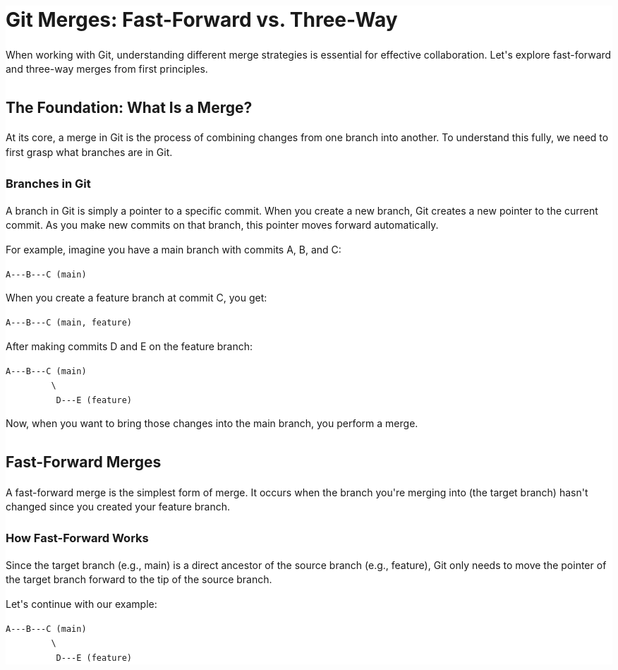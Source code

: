 # Git Merges: Fast-Forward vs. Three-Way

When working with Git, understanding different merge strategies is essential for effective collaboration. Let's explore fast-forward and three-way merges from first principles.

## The Foundation: What Is a Merge?

At its core, a merge in Git is the process of combining changes from one branch into another. To understand this fully, we need to first grasp what branches are in Git.

### Branches in Git

A branch in Git is simply a pointer to a specific commit. When you create a new branch, Git creates a new pointer to the current commit. As you make new commits on that branch, this pointer moves forward automatically.

For example, imagine you have a main branch with commits A, B, and C:

```
A---B---C (main)
```

When you create a feature branch at commit C, you get:

```
A---B---C (main, feature)
```

After making commits D and E on the feature branch:

```
A---B---C (main)
         \
          D---E (feature)
```

Now, when you want to bring those changes into the main branch, you perform a merge.

## Fast-Forward Merges

A fast-forward merge is the simplest form of merge. It occurs when the branch you're merging into (the target branch) hasn't changed since you created your feature branch.

### How Fast-Forward Works

Since the target branch (e.g., main) is a direct ancestor of the source branch (e.g., feature), Git only needs to move the pointer of the target branch forward to the tip of the source branch.

Let's continue with our example:

```
A---B---C (main)
         \
          D---E (feature)
```
